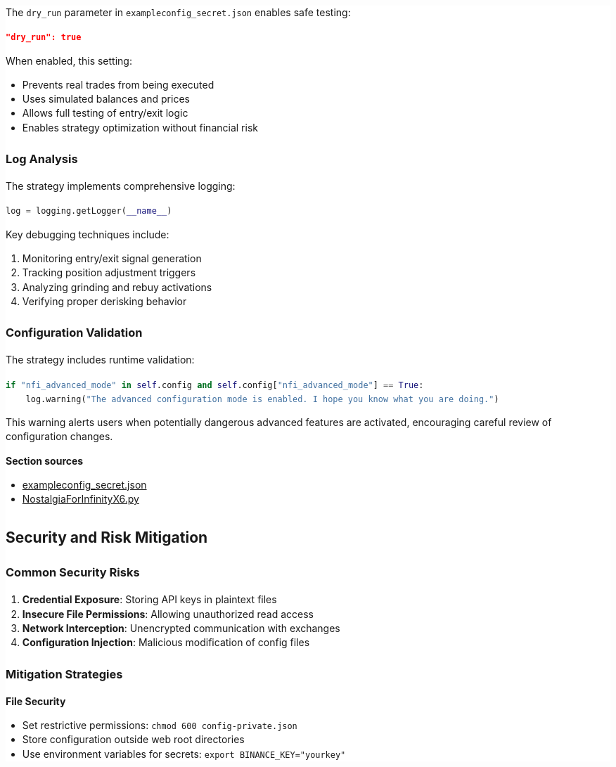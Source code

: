 The `dry_run` parameter in `exampleconfig_secret.json` enables safe testing:
```json
"dry_run": true
```

When enabled, this setting:
- Prevents real trades from being executed
- Uses simulated balances and prices
- Allows full testing of entry/exit logic
- Enables strategy optimization without financial risk

### Log Analysis

The strategy implements comprehensive logging:
```python
log = logging.getLogger(__name__)
```

Key debugging techniques include:
1. Monitoring entry/exit signal generation
2. Tracking position adjustment triggers
3. Analyzing grinding and rebuy activations
4. Verifying proper derisking behavior

### Configuration Validation

The strategy includes runtime validation:
```python
if "nfi_advanced_mode" in self.config and self.config["nfi_advanced_mode"] == True:
    log.warning("The advanced configuration mode is enabled. I hope you know what you are doing.")
```

This warning alerts users when potentially dangerous advanced features are activated, encouraging careful review of configuration changes.

**Section sources**
- [exampleconfig_secret.json](file://configs/exampleconfig_secret.json#L5)
- [NostalgiaForInfinityX6.py](file://NostalgiaForInfinityX6.py#L68-L822)

## Security and Risk Mitigation

### Common Security Risks

1. **Credential Exposure**: Storing API keys in plaintext files
2. **Insecure File Permissions**: Allowing unauthorized read access
3. **Network Interception**: Unencrypted communication with exchanges
4. **Configuration Injection**: Malicious modification of config files

### Mitigation Strategies

**File Security**
- Set restrictive permissions: `chmod 600 config-private.json`
- Store configuration outside web root directories
- Use environment variables for secrets: `export BINANCE_KEY="yourkey"`
